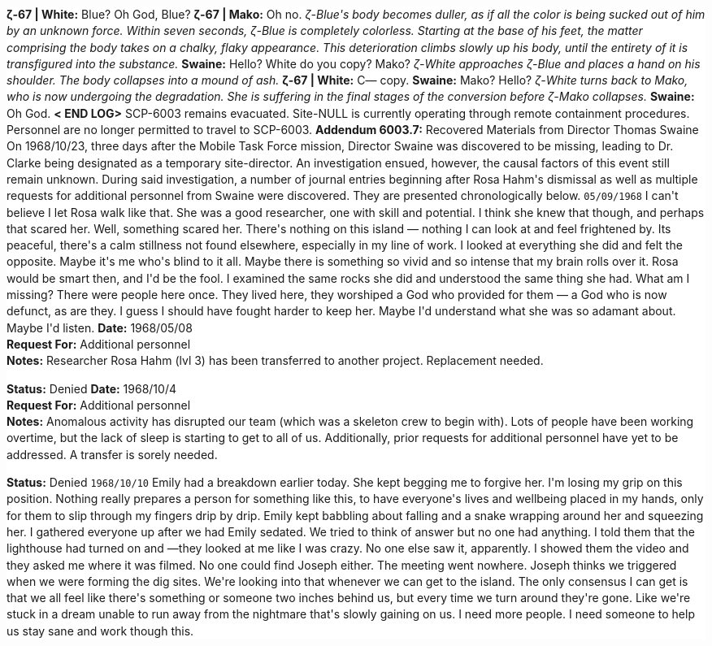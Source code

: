 **ζ-67 | White:** Blue? Oh God, Blue?
**ζ-67 | Mako:** Oh no.
_ζ-Blue's body becomes duller, as if all the color is being sucked out of him by an unknown force. Within seven seconds, ζ-Blue is completely colorless. Starting at the base of his feet, the matter comprising the body takes on a chalky, flaky appearance. This deterioration climbs slowly up his body, until the entirety of it is transfigured into the substance._
**Swaine:** Hello? White do you copy? Mako?
_ζ-White approaches ζ-Blue and places a hand on his shoulder. The body collapses into a mound of ash._
**ζ-67 | White:** C— copy.
**Swaine:** Mako? Hello?
_ζ-White turns back to Mako, who is now undergoing the degradation. She is suffering in the final stages of the conversion before ζ-Mako collapses._
**Swaine:** Oh God.
**< END LOG>**
SCP-6003 remains evacuated. Site-NULL is currently operating through remote containment procedures. Personnel are no longer permitted to travel to SCP-6003.
**Addendum 6003.7:** Recovered Materials from Director Thomas Swaine
On 1968/10/23, three days after the Mobile Task Force mission, Director Swaine was discovered to be missing, leading to Dr. Clarke being designated as a temporary site-director.
An investigation ensued, however, the causal factors of this event still remain unknown. During said investigation, a number of journal entries beginning after Rosa Hahm's dismissal as well as multiple requests for additional personnel from Swaine were discovered. They are presented chronologically below.
`05/09/1968`
I can't believe I let Rosa walk like that. She was a good researcher, one with skill and potential. I think she knew that though, and perhaps that scared her. Well, something scared her. There's nothing on this island — nothing I can look at and feel frightened by. Its peaceful, there's a calm stillness not found elsewhere, especially in my line of work. I looked at everything she did and felt the opposite. Maybe it's me who's blind to it all. Maybe there is something so vivid and so intense that my brain rolls over it. Rosa would be smart then, and I'd be the fool.
I examined the same rocks she did and understood the same thing she had. What am I missing? There were people here once. They lived here, they worshiped a God who provided for them — a God who is now defunct, as are they.
I guess I should have fought harder to keep her. Maybe I'd understand what she was so adamant about. Maybe I'd listen.
**Date:** 1968/05/08  
**Request For:** Additional personnel  
**Notes:**
Researcher Rosa Hahm (lvl 3) has been transferred to another project. Replacement needed.
  
**Status:** Denied
**Date:** 1968/10/4  
**Request For:** Additional personnel  
**Notes:**
Anomalous activity has disrupted our team (which was a skeleton crew to begin with). Lots of people have been working overtime, but the lack of sleep is starting to get to all of us. Additionally, prior requests for additional personnel have yet to be addressed. A transfer is sorely needed.
  
**Status:** Denied
`1968/10/10`
Emily had a breakdown earlier today. She kept begging me to forgive her. I'm losing my grip on this position. Nothing really prepares a person for something like this, to have everyone's lives and wellbeing placed in my hands, only for them to slip through my fingers drip by drip. Emily kept babbling about falling and a snake wrapping around her and squeezing her.
I gathered everyone up after we had Emily sedated. We tried to think of answer but no one had anything. I told them that the lighthouse had turned on and —they looked at me like I was crazy. No one else saw it, apparently. I showed them the video and they asked me where it was filmed. No one could find Joseph either.
The meeting went nowhere. Joseph thinks we triggered when we were forming the dig sites. We're looking into that whenever we can get to the island. The only consensus I can get is that we all feel like there's something or someone two inches behind us, but every time we turn around they're gone. Like we're stuck in a dream unable to run away from the nightmare that's slowly gaining on us.
I need more people. I need someone to help us stay sane and work though this.